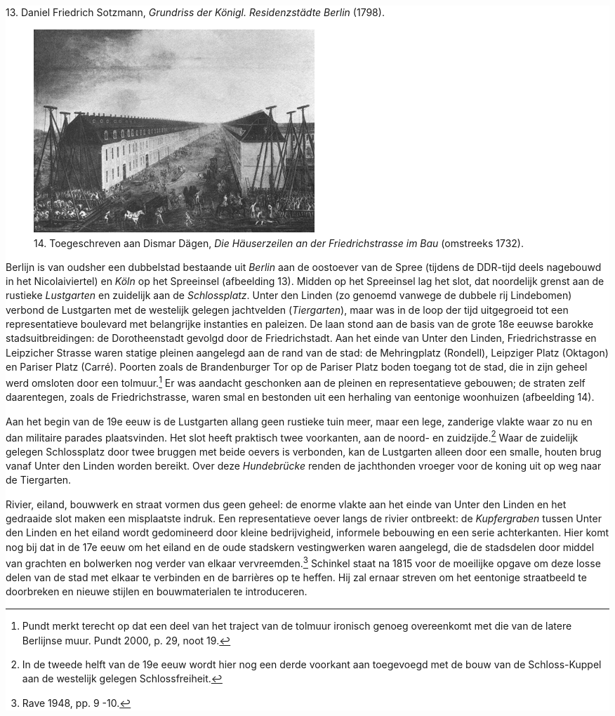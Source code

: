 <figcaption>13. Daniel Friedrich Sotzmann, <em>Grundriss der Königl. Residenzstädte Berlin</em> (1798).</figcaption>
</figure>

<figure>
<a class="image-link" title="Toegeschreven aan Dismar Dägen, Die Häuserzeilen an der Friedrichstrasse im Bau (omstreeks 1732)." href="\assets\img\schinkels-storyboard\14_friedrichstrasse_800.jpg"><img src="\assets\img\schinkels-storyboard\14_friedrichstrasse.jpg"></a>
<figcaption>14. Toegeschreven aan Dismar Dägen, <em>Die Häuserzeilen an der Friedrichstrasse im Bau</em> (omstreeks 1732).</figcaption>
</figure>

Berlijn is van oudsher een dubbelstad bestaande uit *Berlin* aan de oostoever van de Spree (tijdens de DDR-tijd deels nagebouwd in het Nicolaiviertel) en *Köln* op het Spreeinsel (afbeelding 13). Midden op het Spreeinsel lag het slot, dat noordelijk grenst aan de rustieke *Lustgarten* en zuidelijk aan de *Schlossplatz*. Unter den Linden (zo genoemd vanwege de dubbele rij Lindebomen) verbond de Lustgarten met de westelijk gelegen jachtvelden (*Tiergarten*), maar was in de loop der tijd uitgegroeid tot een representatieve boulevard met belangrijke instanties en paleizen. De laan stond aan de basis van de grote 18e eeuwse barokke stadsuitbreidingen: de Dorotheenstadt gevolgd door de Friedrichstadt. Aan het einde van Unter den Linden, Friedrichstrasse en Leipzicher Strasse waren statige pleinen aangelegd aan de rand van de stad: de Mehringplatz (Rondell), Leipziger Platz (Oktagon) en Pariser Platz (Carré). Poorten zoals de Brandenburger Tor op de Pariser Platz boden toegang tot de stad, die in zijn geheel werd omsloten door een tolmuur.[^25] Er was aandacht geschonken aan de pleinen en representatieve gebouwen; de straten zelf daarentegen, zoals de Friedrichstrasse, waren smal en bestonden uit een herhaling van eentonige woonhuizen (afbeelding 14).

[^25]: Pundt merkt terecht op dat een deel van het traject van de tolmuur ironisch genoeg overeenkomt met die van de latere Berlijnse muur. Pundt 2000, p. 29, noot 19.

Aan het begin van de 19e eeuw is de Lustgarten allang geen rustieke tuin meer, maar een lege, zanderige vlakte waar zo nu en dan militaire parades plaatsvinden. Het slot heeft praktisch twee voorkanten, aan de noord- en zuidzijde.[^26] Waar de zuidelijk gelegen Schlossplatz door twee bruggen met beide oevers is verbonden, kan de Lustgarten alleen door een smalle, houten brug vanaf Unter den Linden worden bereikt. Over deze *Hundebrücke* renden de jachthonden vroeger voor de koning uit op weg naar de Tiergarten.

[^26]: In de tweede helft van de 19e eeuw wordt hier nog een derde voorkant aan toegevoegd met de bouw van de Schloss-Kuppel aan de westelijk gelegen Schlossfreiheit.

Rivier, eiland, bouwwerk en straat vormen dus geen geheel: de enorme vlakte aan het einde van Unter den Linden en het gedraaide slot maken een misplaatste indruk. Een representatieve oever langs de rivier ontbreekt: de *Kupfergraben* tussen Unter den Linden en het eiland wordt gedomineerd door kleine bedrijvigheid, informele bebouwing en een serie achterkanten. Hier komt nog bij dat in de 17e eeuw om het eiland en de oude stadskern vestingwerken waren aangelegd, die de stadsdelen door middel van grachten en bolwerken nog verder van elkaar vervreemden.[^27] Schinkel staat na 1815 voor de moeilijke opgave om deze losse delen van de stad met elkaar te verbinden en de barrières op te heffen. Hij zal ernaar streven om het eentonige straatbeeld te doorbreken en nieuwe stijlen en bouwmaterialen te introduceren.


[^1]: Fontane 2005, p. 120.
[^2]: Ibid.
[^3]: Pundt 2000, p. 113 noot 35: *[Schinkel] habe architektonisch gemalt und malerisch gebaut.*
[^5]: Voor de invloed van Heinrich Gentz op Schinkel: Pundt 2000, pp. 80 – 91.
[^6]: Pundt 2000, pp. 26 – 29.
[^7]: Verweibe, Birgit, *Schinkel's Perspective Optical Views: Art between Painting and Theater* in: Zukowsky (ed) 1994, p. 36.
[^8]: Daguerre werkte voor Pierre Prévost, de eerste panoramaschilder van Parijs. Buddemeier 1970, p. 25.
[^9]: Zukowsky (red.) 1994, p. 49.
[^10]: Buddemeier 1970, p. 17.
[^11]: Buddemeier 1970, p. 18: *Das eine Bild soll also der Stadt einen pittoresken Aspekt abgewinnen und gleichzeitig ihr 'wahres Gesicht' zeigen, das, was für sie charakteristisch ist. (…) In dem Augenblick, in dem man sich auf die exakte Abbildung der Natur festlegt, gewintt die Wahl des Blickpunktes größte Bedeutung, da hier die einzige Möglichkeit liegt, Absichten, die über die bloße Dokumentation hinausgehen, zu verwirklichen.*
[^12]: Buddemeier 1970, pp. 22 – 23: *Dabei Wählten die Maler in allen drie Fällen ^[de eerste panorama's in London, Paris en Berlin] den Standort so, daß hinter der Stadt die umliegende landschaft zichtbar wurde, der Zuschauer also den Eindruck gewann, die vor ihm liegende Stadt sei in die Natur eingebettet. (…) Die Panoramen versuchten, einen verlorenen Zustand zuruckzuholen. Sie erzeugten in einem doppelte Sinn illusion.*
[^13]: Verweibe, Birgit – *Panorama, Diorama und die »Linden«* in Verweibe (red.) 1997, p. 41: *Die Berliner Panoramen haben zweierlei Leistungen geboten. Sowohl die unbekannte Ferne fremder Städte und Landschaften als auch das Nahegelegene, Berlin in seiner architektonischen Erscheinung, waren stets die Themen der Panoramen.*
[^14]: Zukowsky (red.) 1994, p. 52.
[^15]: Dit gebeurde mede onder invloed van Koningin Luise, die hij had rondgeleid door de voorstellingen. Zukowsky (red.) 1994, p. 51 – 52.
[^16]: Mozarts beschrijving van de scène: *Die Berge theilen sich auseinander, und das Theater verwandelt sich in ein prächtiges Gemach. Die Königin sitzt auf einem Thron, welcher mit transparenten Sternen geziert ist.* Harten 2000, p. 141.
[^17]: Onder andere in navolging een schets van Goethe voor de Zauberflöte en Boullés Newton monument. Ibidem p. 142.
[^18]: Ibid. p 142: *Das Firmament ist von den Naturgegenständen das erhabenste, weil die rein sinnlichen Einflüsse darauf am geringsten sind. Es steht in seinem Urtypus vor uns; keine oder sehr geringe Einwirkung von Heterogenem wird von uns darin wahrgenommen, nicht so die Gegenstände auf der Erde.*
[^19]: Peschken 2001, p. 35: *Architektur ist eine Fortsetzung der Natur in ihrer konstruktiven Tätigkeit.*
[^20]: Harten 2000, p. 142: *Sein ^[Schinkels] Prinzip, Architekturansichten unvollendet zu gestalten und ihre Vollendung der Phantasie zu uberlassen, wird deutlich. Die seidich beschnittene Sternenkuppel scheint sich, als Innenraum gesehen, nach vorn in den Zuschauerraum hinein fortzusetzen und die Betrachter wie die Darsteller, also das ganze Geschehen miteinzubeziehen und zum umfassen.*
[^21]: Mozarts beschrijving van de scène: *Nacht, der Donner rollt von weitem. Das Theater verwandelt sich in einen kurzen Vorhof des Tempels, wo man Rudera von eingefallenen Säulen und Pyramiden sieht, nebst einigen Dornbüschen. An beyden Seiten stehen practicable hohe altägyptische Thüren, welche mehr Seitengebäude voorstellen.* Ulrike Harten 2000, p. 150.
[^22]: Lacoue-Labarthe 1989, p. 236.
[^23]: Veire 2002, pp. 61 – 63.
[^24]: Pundt 2000, p. 18
[^27]: Rave 1948, pp. 9 -10.
[^28]: Schinkel zou de Domkirche later een klassieke voorgevel geven en pas aan het begin van de 20ste eeuw zou de huidige, bombastische Domkirche in gebruik worden genomen.
[^29]: Eva Börsch-Supan, *Architektur und Landschaft* in: Fiebelkorn (red.) 1981 pg 59: *Die eigenthümliche Eigenschaft der Werke der Baukunst, daß der Mensch sich in ihnen und um sie herum bewegen kann, daß also die Standpunkte für die beschauung unendlich sind, drängen auf die möglichste Vereinfachung aller formen, indem die natürlichen Gesetze der Perspective (…) ohnehin schon zu einer Tätigkeit er Phantasie aufforderen.*
[^30]: De respectievelijke onderschriften van de beelden: *Perspectivische Ansicht des Neuen Museums in Berlin, vom Standpunkte zwischen dem Zeughaus und der neuen Schlossbrücke. Perspectivische Ansicht von der Galerie der Haupt-Treppe des Museums durch den Porticus auf den Lustgarten und seine Umgebungen.* Schinkel 2006 pp. 12 – 31.
[^31]: Later zal Schinkel een perspectief maken waarin hij de Friedrichswerdersche Kirche en de nieuwe Bauakademie samen portretteert vanaf de oever van de Kupfergraben, vergelijkbaar aan het perspectief van het Altes Museum.
[^32]: Zie in dit verband ook: Sedlmayr, Hans (1955) *Verlust der Mitte.* Salzburg: Otto Muller. p. 15.
[^33]: Ik ontleen termen als gemobiliseerde en gefixeerde blik aan: Friedberg 1944, pp. 15 – 32.
[^34]: Benjamin 2011, p. 82. In het vervolg van de tekst wijt Benjamin de vertrouwde aanblik van het Kaiserpanorama aan het gebruik van gasverlichting.
[^35]: Loos 2010, p. 404.
[^36]: Winkel 1999, pp. 13 – 20.
[^37]: Schuster, Peter Klaus, *Eduard Gaertner – Die »Linden« als Bildungslandschaft* in Verweibe 1997, p. 35: *Mögen architektur und Skulptur auch das reale Stadtbild dominieren, die Verlebendigung seiner geistigen Physiognomie, so jedenfalls muß es Gaertner empfunden haben, gelingt allein der Malerei.*